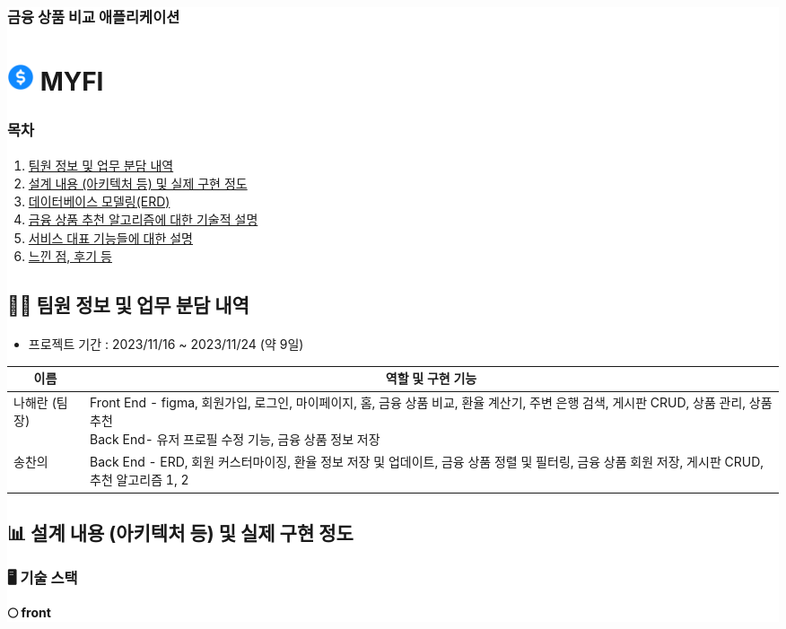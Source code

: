 ### 금융 상품 비교 애플리케이션
# <img src='./README_IMG/favicon.png' alt='logo' width=30> MYFI

### 목차
1. [팀원 정보 및 업무 분담 내역](#🙋‍♀️-팀원-정보-및-업무-분담-내역)
2. [설계 내용 (아키텍처 등) 및 실제 구현 정도](#📊-설계-내용-아키텍처-등-및-실제-구현-정도)
3. [데이터베이스 모델링(ERD)](#📑-데이터베이스-모델링erd)
4. [금융 상품 추천 알고리즘에 대한 기술적 설명](#🧑🏻‍💻-금융-상품-추천-알고리즘에-대한-기술적-설명)
5. [서비스 대표 기능들에 대한 설명](#💁‍♀️-서비스-대표-기능들에-대한-설명)
6. [느낀 점, 후기 등](#🙇‍♀️-느낀-점-후기-등)



## 🙋‍♀️ 팀원 정보 및 업무 분담 내역
- 프로젝트 기간 : 2023/11/16 ~ 2023/11/24 (약 9일)

|이름|역할 및 구현 기능|
|---|---|
|나해란 (팀장) |Front End - figma, 회원가입, 로그인, 마이페이지, 홈, 금융 상품 비교, 환율 계산기, 주변 은행 검색, 게시판 CRUD, 상품 관리, 상품 추천<br>Back End- 유저 프로필 수정 기능, 금융 상품 정보 저장 |
|송찬의|Back End - ERD, 회원 커스터마이징, 환율 정보 저장 및 업데이트, 금융 상품 정렬 및 필터링, 금융 상품 회원 저장, 게시판 CRUD, 추천 알고리즘 1, 2 |

## 📊 설계 내용 (아키텍처 등) 및 실제 구현 정도
### 🖥 기술 스택
**🌕 front**

